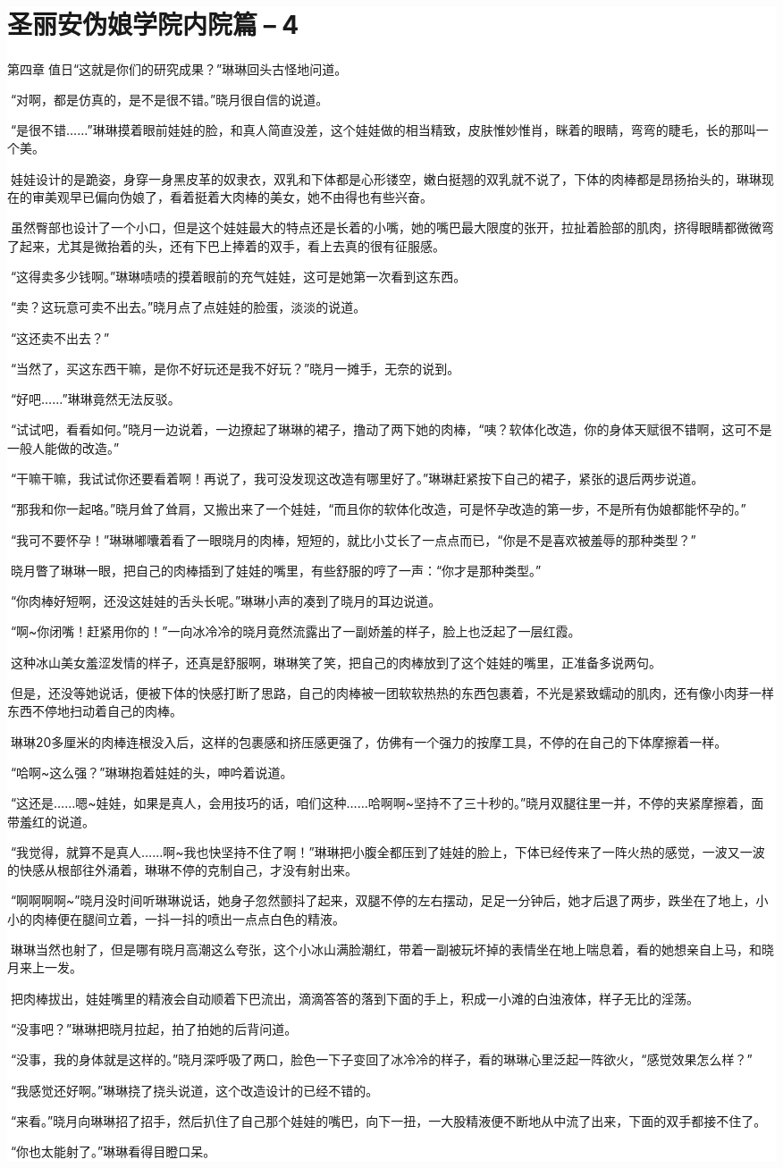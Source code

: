 # 圣丽安伪娘学院内院篇 – 4

第四章 值日“这就是你们的研究成果？”琳琳回头古怪地问道。

 “对啊，都是仿真的，是不是很不错。”晓月很自信的说道。

 “是很不错……”琳琳摸着眼前娃娃的脸，和真人简直没差，这个娃娃做的相当精致，皮肤惟妙惟肖，眯着的眼睛，弯弯的睫毛，长的那叫一个美。

 娃娃设计的是跪姿，身穿一身黑皮革的奴隶衣，双乳和下体都是心形镂空，嫩白挺翘的双乳就不说了，下体的肉棒都是昂扬抬头的，琳琳现在的审美观早已偏向伪娘了，看着挺着大肉棒的美女，她不由得也有些兴奋。

 虽然臀部也设计了一个小口，但是这个娃娃最大的特点还是长着的小嘴，她的嘴巴最大限度的张开，拉扯着脸部的肌肉，挤得眼睛都微微弯了起来，尤其是微抬着的头，还有下巴上捧着的双手，看上去真的很有征服感。

 “这得卖多少钱啊。”琳琳啧啧的摸着眼前的充气娃娃，这可是她第一次看到这东西。

 “卖？这玩意可卖不出去。”晓月点了点娃娃的脸蛋，淡淡的说道。

 “这还卖不出去？”

 “当然了，买这东西干嘛，是你不好玩还是我不好玩？”晓月一摊手，无奈的说到。

 “好吧……”琳琳竟然无法反驳。

 “试试吧，看看如何。”晓月一边说着，一边撩起了琳琳的裙子，撸动了两下她的肉棒，“咦？软体化改造，你的身体天赋很不错啊，这可不是一般人能做的改造。”

 “干嘛干嘛，我试试你还要看着啊！再说了，我可没发现这改造有哪里好了。”琳琳赶紧按下自己的裙子，紧张的退后两步说道。

 “那我和你一起咯。”晓月耸了耸肩，又搬出来了一个娃娃，“而且你的软体化改造，可是怀孕改造的第一步，不是所有伪娘都能怀孕的。”

 “我可不要怀孕！”琳琳嘟囔着看了一眼晓月的肉棒，短短的，就比小艾长了一点点而已，“你是不是喜欢被羞辱的那种类型？”

 晓月瞥了琳琳一眼，把自己的肉棒插到了娃娃的嘴里，有些舒服的哼了一声：“你才是那种类型。”

 “你肉棒好短啊，还没这娃娃的舌头长呢。”琳琳小声的凑到了晓月的耳边说道。

 “啊~你闭嘴！赶紧用你的！”一向冰冷冷的晓月竟然流露出了一副娇羞的样子，脸上也泛起了一层红霞。

 这种冰山美女羞涩发情的样子，还真是舒服啊，琳琳笑了笑，把自己的肉棒放到了这个娃娃的嘴里，正准备多说两句。

 但是，还没等她说话，便被下体的快感打断了思路，自己的肉棒被一团软软热热的东西包裹着，不光是紧致蠕动的肌肉，还有像小肉芽一样东西不停地扫动着自己的肉棒。

 琳琳20多厘米的肉棒连根没入后，这样的包裹感和挤压感更强了，仿佛有一个强力的按摩工具，不停的在自己的下体摩擦着一样。

 “哈啊~这么强？”琳琳抱着娃娃的头，呻吟着说道。

 “这还是……嗯~娃娃，如果是真人，会用技巧的话，咱们这种……哈啊啊~坚持不了三十秒的。”晓月双腿往里一并，不停的夹紧摩擦着，面带羞红的说道。

 “我觉得，就算不是真人……啊~我也快坚持不住了啊！”琳琳把小腹全都压到了娃娃的脸上，下体已经传来了一阵火热的感觉，一波又一波的快感从根部往外涌着，琳琳不停的克制自己，才没有射出来。

 “啊啊啊啊~”晓月没时间听琳琳说话，她身子忽然颤抖了起来，双腿不停的左右摆动，足足一分钟后，她才后退了两步，跌坐在了地上，小小的肉棒便在腿间立着，一抖一抖的喷出一点点白色的精液。

 琳琳当然也射了，但是哪有晓月高潮这么夸张，这个小冰山满脸潮红，带着一副被玩坏掉的表情坐在地上喘息着，看的她想亲自上马，和晓月来上一发。

 把肉棒拔出，娃娃嘴里的精液会自动顺着下巴流出，滴滴答答的落到下面的手上，积成一小滩的白浊液体，样子无比的淫荡。

 “没事吧？”琳琳把晓月拉起，拍了拍她的后背问道。

 “没事，我的身体就是这样的。”晓月深呼吸了两口，脸色一下子变回了冰冷冷的样子，看的琳琳心里泛起一阵欲火，“感觉效果怎么样？”

 “我感觉还好啊。”琳琳挠了挠头说道，这个改造设计的已经不错的。

 “来看。”晓月向琳琳招了招手，然后扒住了自己那个娃娃的嘴巴，向下一扭，一大股精液便不断地从中流了出来，下面的双手都接不住了。

 “你也太能射了。”琳琳看得目瞪口呆。
